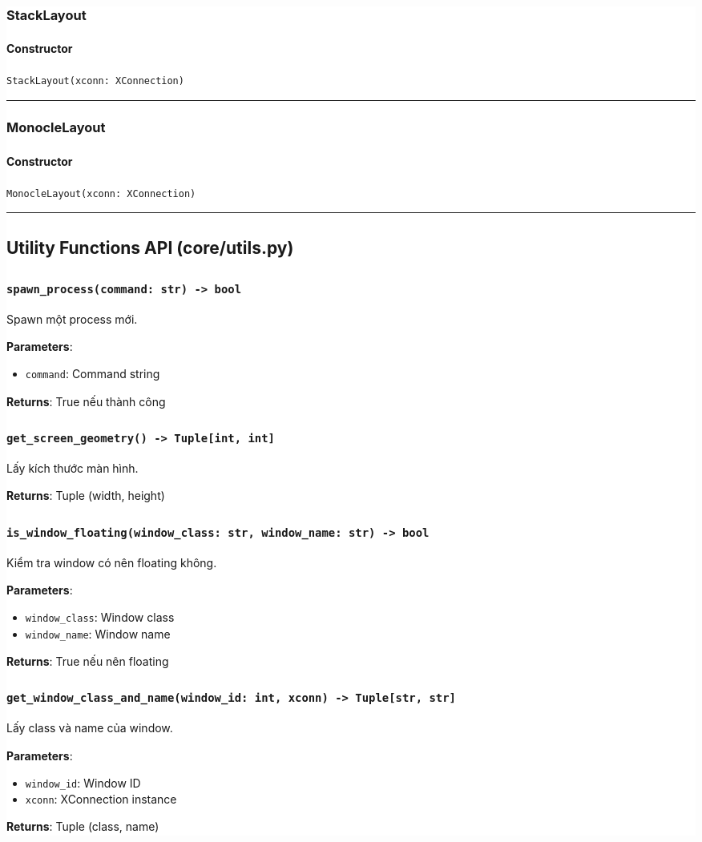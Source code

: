 
### StackLayout

#### Constructor
```python
StackLayout(xconn: XConnection)
```

---

### MonocleLayout

#### Constructor
```python
MonocleLayout(xconn: XConnection)
```

---

## Utility Functions API (core/utils.py)

### `spawn_process(command: str) -> bool`
Spawn một process mới.

**Parameters**:
- `command`: Command string

**Returns**: True nếu thành công

### `get_screen_geometry() -> Tuple[int, int]`
Lấy kích thước màn hình.

**Returns**: Tuple (width, height)

### `is_window_floating(window_class: str, window_name: str) -> bool`
Kiểm tra window có nên floating không.

**Parameters**:
- `window_class`: Window class
- `window_name`: Window name

**Returns**: True nếu nên floating

### `get_window_class_and_name(window_id: int, xconn) -> Tuple[str, str]`
Lấy class và name của window.

**Parameters**:
- `window_id`: Window ID
- `xconn`: XConnection instance

**Returns**: Tuple (class, name)
